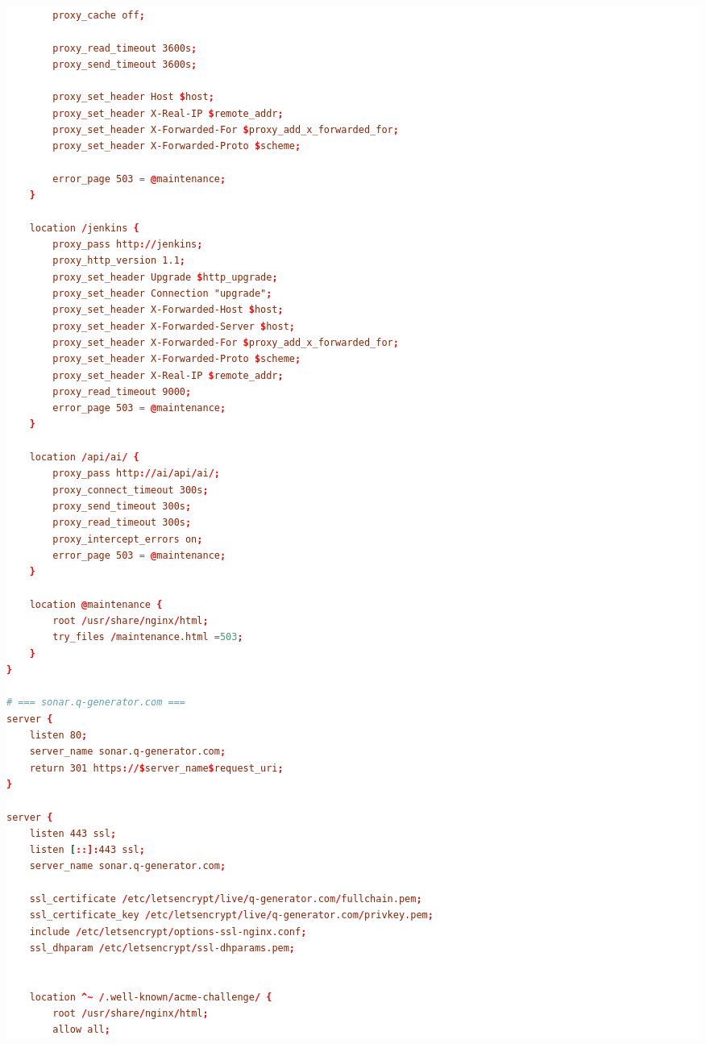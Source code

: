 ```conf
        proxy_cache off;

        proxy_read_timeout 3600s;
        proxy_send_timeout 3600s;

        proxy_set_header Host $host;
        proxy_set_header X-Real-IP $remote_addr;
        proxy_set_header X-Forwarded-For $proxy_add_x_forwarded_for;
        proxy_set_header X-Forwarded-Proto $scheme;

        error_page 503 = @maintenance;
    }

    location /jenkins {
        proxy_pass http://jenkins;
        proxy_http_version 1.1;
        proxy_set_header Upgrade $http_upgrade;
        proxy_set_header Connection "upgrade";
        proxy_set_header X-Forwarded-Host $host;
        proxy_set_header X-Forwarded-Server $host;
        proxy_set_header X-Forwarded-For $proxy_add_x_forwarded_for;
        proxy_set_header X-Forwarded-Proto $scheme;
        proxy_set_header X-Real-IP $remote_addr;
        proxy_read_timeout 9000;
        error_page 503 = @maintenance;
    }

    location /api/ai/ {
        proxy_pass http://ai/api/ai/;
        proxy_connect_timeout 300s;
        proxy_send_timeout 300s;
        proxy_read_timeout 300s;
        proxy_intercept_errors on;
        error_page 503 = @maintenance;
    }

    location @maintenance {
        root /usr/share/nginx/html;
        try_files /maintenance.html =503;
    }
}

# === sonar.q-generator.com ===
server {
    listen 80;
    server_name sonar.q-generator.com;
    return 301 https://$server_name$request_uri;
}

server {
    listen 443 ssl;
    listen [::]:443 ssl;
    server_name sonar.q-generator.com;

    ssl_certificate /etc/letsencrypt/live/q-generator.com/fullchain.pem;
    ssl_certificate_key /etc/letsencrypt/live/q-generator.com/privkey.pem;
    include /etc/letsencrypt/options-ssl-nginx.conf;
    ssl_dhparam /etc/letsencrypt/ssl-dhparams.pem;

    
    location ^~ /.well-known/acme-challenge/ {
        root /usr/share/nginx/html;
        allow all;
```
